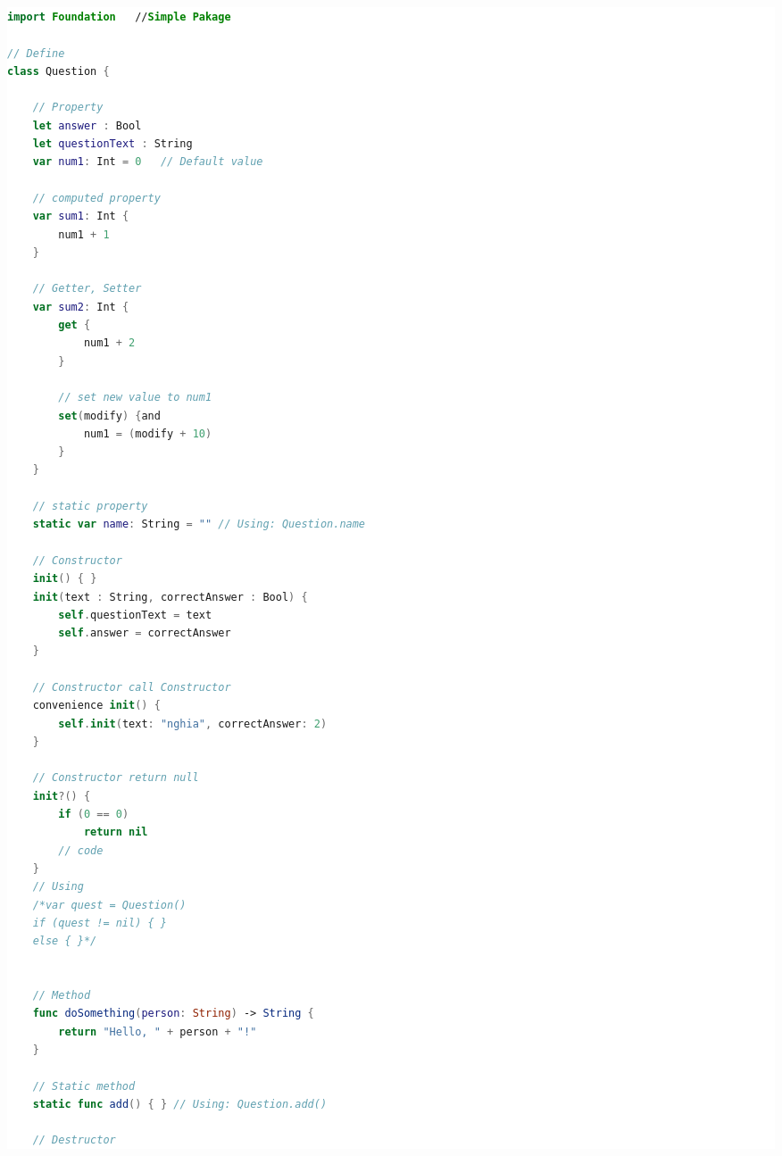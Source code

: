 ```swift
import Foundation   //Simple Pakage

// Define
class Question {
    
    // Property
    let answer : Bool
    let questionText : String
    var num1: Int = 0   // Default value

    // computed property
    var sum1: Int {
        num1 + 1
    }

    // Getter, Setter
    var sum2: Int {
        get {
            num1 + 2
        }
    
        // set new value to num1
        set(modify) {and 
            num1 = (modify + 10)
        }
    }

    // static property 
    static var name: String = "" // Using: Question.name
    
    // Constructor
    init() { }
    init(text : String, correctAnswer : Bool) {
        self.questionText = text
        self.answer = correctAnswer
    }

    // Constructor call Constructor
    convenience init() {
        self.init(text: "nghia", correctAnswer: 2)
    }

    // Constructor return null
    init?() {
        if (0 == 0)
            return nil
        // code
    }
    // Using
    /*var quest = Question()
    if (quest != nil) { }
    else { }*/


    // Method
    func doSomething(person: String) -> String {
        return "Hello, " + person + "!"
    }

    // Static method
    static func add() { } // Using: Question.add()

    // Destructor
```